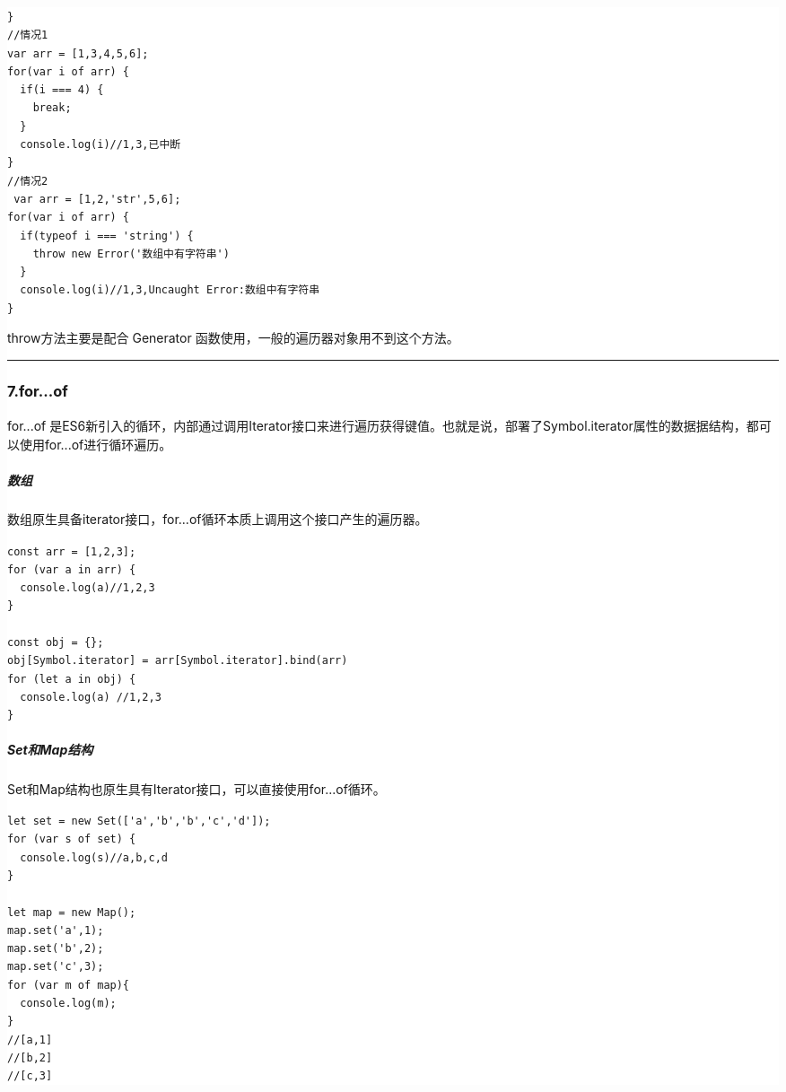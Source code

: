     }
    //情况1
    var arr = [1,3,4,5,6];
    for(var i of arr) {
      if(i === 4) {
        break;
      }
      console.log(i)//1,3,已中断
    }
    //情况2
     var arr = [1,2,'str',5,6];
    for(var i of arr) {
      if(typeof i === 'string') {
        throw new Error('数组中有字符串')
      }
      console.log(i)//1,3,Uncaught Error:数组中有字符串
    }

throw方法主要是配合 Generator 函数使用，一般的遍历器对象用不到这个方法。

***
<span id="forof"></span>
### 7.for...of
for...of 是ES6新引入的循环，内部通过调用Iterator接口来进行遍历获得键值。也就是说，部署了Symbol.iterator属性的数据据结构，都可以使用for...of进行循环遍历。
##### 数组
数组原生具备iterator接口，for...of循环本质上调用这个接口产生的遍历器。

    const arr = [1,2,3];
    for (var a in arr) {
      console.log(a)//1,2,3
    }

    const obj = {};
    obj[Symbol.iterator] = arr[Symbol.iterator].bind(arr)
    for (let a in obj) {
      console.log(a) //1,2,3
    }

##### Set和Map结构
Set和Map结构也原生具有Iterator接口，可以直接使用for...of循环。

    let set = new Set(['a','b','b','c','d']);
    for (var s of set) {
      console.log(s)//a,b,c,d
    }

    let map = new Map();
    map.set('a',1);
    map.set('b',2);
    map.set('c',3);
    for (var m of map){
      console.log(m);
    }
    //[a,1]
    //[b,2]
    //[c,3]

